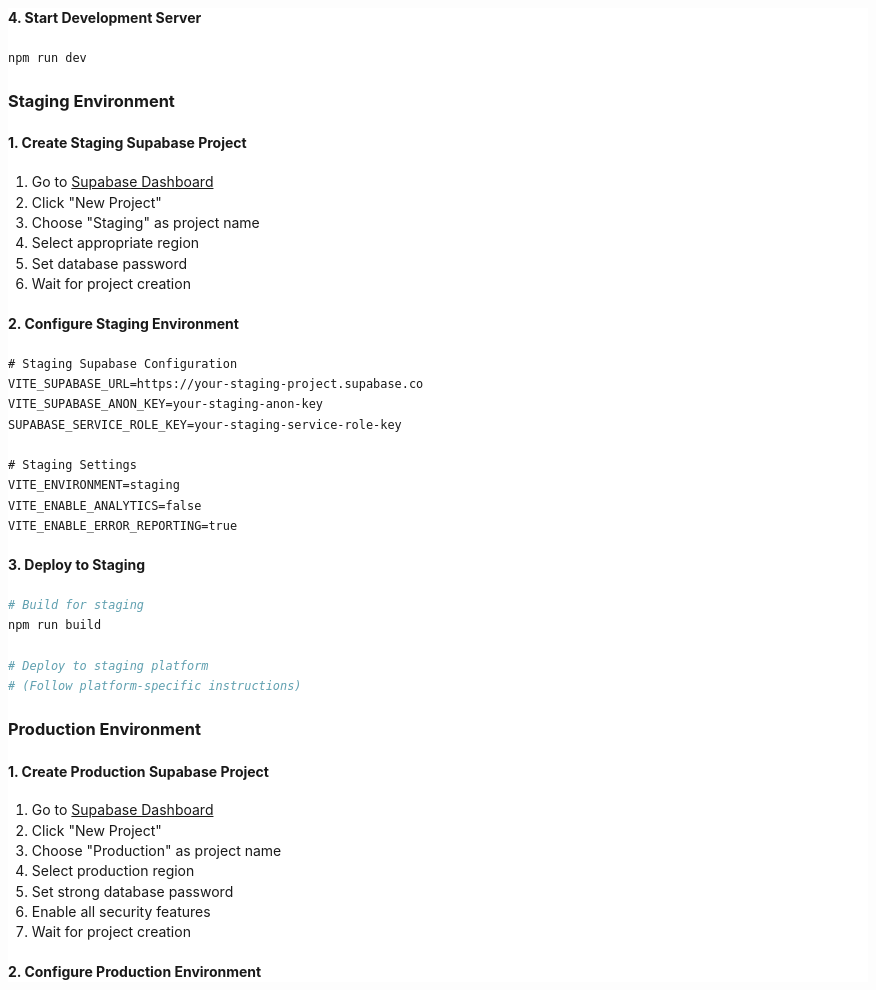 #### 4. Start Development Server

```bash
npm run dev
```

### Staging Environment

#### 1. Create Staging Supabase Project

1. Go to [Supabase Dashboard](https://supabase.com/dashboard)
2. Click "New Project"
3. Choose "Staging" as project name
4. Select appropriate region
5. Set database password
6. Wait for project creation

#### 2. Configure Staging Environment

```env
# Staging Supabase Configuration
VITE_SUPABASE_URL=https://your-staging-project.supabase.co
VITE_SUPABASE_ANON_KEY=your-staging-anon-key
SUPABASE_SERVICE_ROLE_KEY=your-staging-service-role-key

# Staging Settings
VITE_ENVIRONMENT=staging
VITE_ENABLE_ANALYTICS=false
VITE_ENABLE_ERROR_REPORTING=true
```

#### 3. Deploy to Staging

```bash
# Build for staging
npm run build

# Deploy to staging platform
# (Follow platform-specific instructions)
```

### Production Environment

#### 1. Create Production Supabase Project

1. Go to [Supabase Dashboard](https://supabase.com/dashboard)
2. Click "New Project"
3. Choose "Production" as project name
4. Select production region
5. Set strong database password
6. Enable all security features
7. Wait for project creation

#### 2. Configure Production Environment
